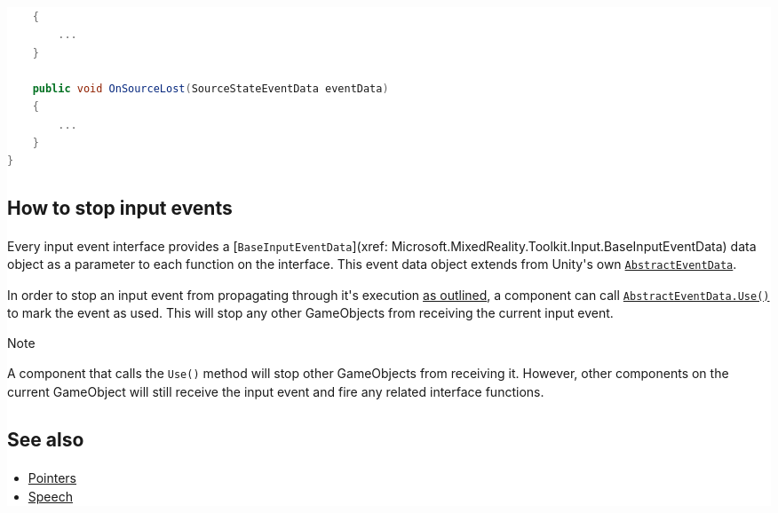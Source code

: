 ```csharp
    {
        ...
    }

    public void OnSourceLost(SourceStateEventData eventData)
    {
        ...
    }
}
```

## How to stop input events

Every input event interface provides a [`BaseInputEventData`](xref: Microsoft.MixedReality.Toolkit.Input.BaseInputEventData) data object as a parameter to each function on the interface. This event data object extends from Unity's own [`AbstractEventData`](https://docs.unity3d.com/2019.1/Documentation/ScriptReference/EventSystems.AbstractEventData.html).

In order to stop an input event from propagating through it's execution [as outlined](#input-events-in-action), a component can call [`AbstractEventData.Use()`](https://docs.unity3d.com/2019.1/Documentation/ScriptReference/EventSystems.AbstractEventData.Use.html) to mark the event as used. This will stop any other GameObjects from receiving the current input event.

> [!NOTE]
> A component that calls the `Use()` method will stop other GameObjects from receiving it. However, other components on the current GameObject will still receive the input event and fire any related interface functions.

## See also

- [Pointers](Pointers.md)
- [Speech](Speech.md)
